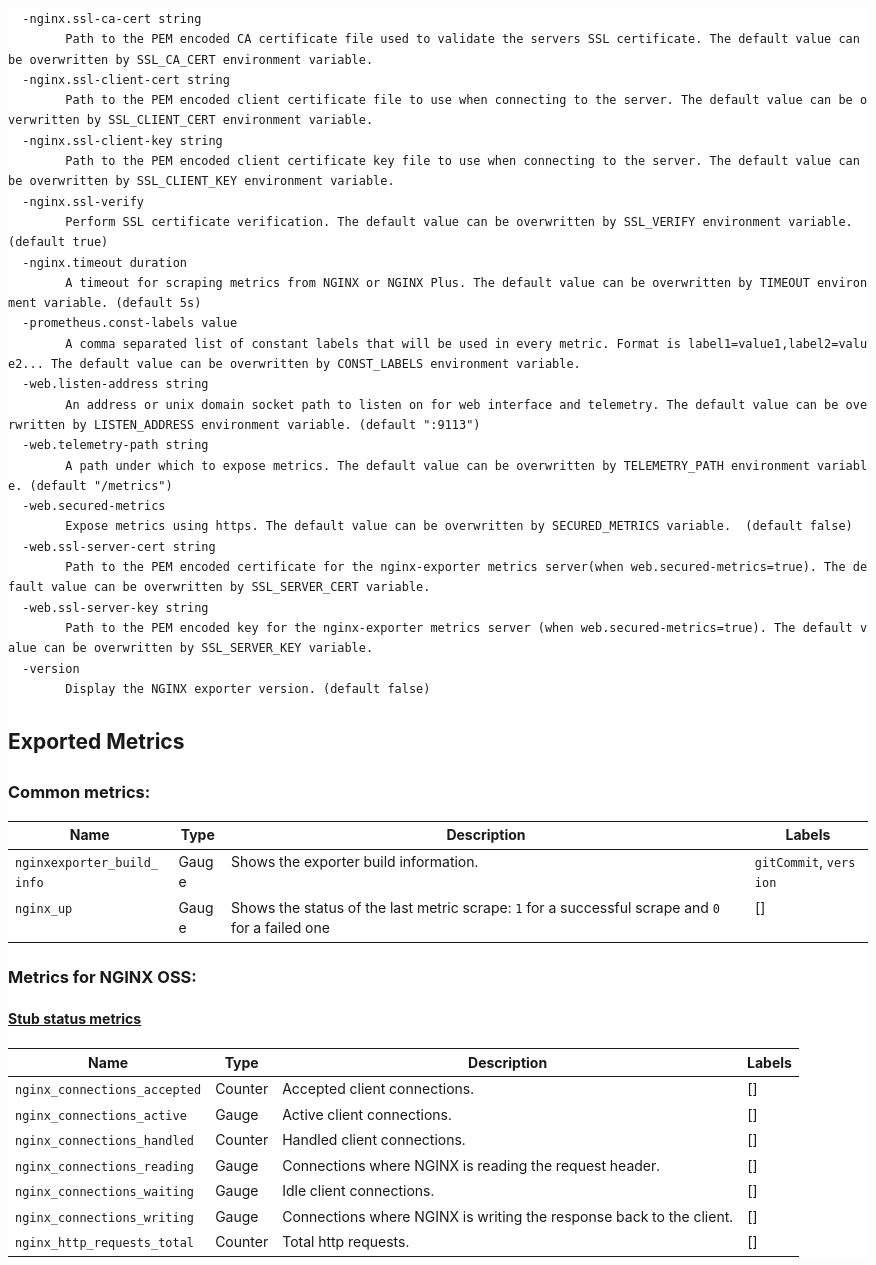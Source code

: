 ```
  -nginx.ssl-ca-cert string
        Path to the PEM encoded CA certificate file used to validate the servers SSL certificate. The default value can be overwritten by SSL_CA_CERT environment variable.
  -nginx.ssl-client-cert string
        Path to the PEM encoded client certificate file to use when connecting to the server. The default value can be overwritten by SSL_CLIENT_CERT environment variable.
  -nginx.ssl-client-key string
        Path to the PEM encoded client certificate key file to use when connecting to the server. The default value can be overwritten by SSL_CLIENT_KEY environment variable.
  -nginx.ssl-verify
        Perform SSL certificate verification. The default value can be overwritten by SSL_VERIFY environment variable. (default true)
  -nginx.timeout duration
        A timeout for scraping metrics from NGINX or NGINX Plus. The default value can be overwritten by TIMEOUT environment variable. (default 5s)
  -prometheus.const-labels value
        A comma separated list of constant labels that will be used in every metric. Format is label1=value1,label2=value2... The default value can be overwritten by CONST_LABELS environment variable.
  -web.listen-address string
        An address or unix domain socket path to listen on for web interface and telemetry. The default value can be overwritten by LISTEN_ADDRESS environment variable. (default ":9113")
  -web.telemetry-path string
        A path under which to expose metrics. The default value can be overwritten by TELEMETRY_PATH environment variable. (default "/metrics")
  -web.secured-metrics
        Expose metrics using https. The default value can be overwritten by SECURED_METRICS variable.  (default false)
  -web.ssl-server-cert string
        Path to the PEM encoded certificate for the nginx-exporter metrics server(when web.secured-metrics=true). The default value can be overwritten by SSL_SERVER_CERT variable.
  -web.ssl-server-key string
        Path to the PEM encoded key for the nginx-exporter metrics server (when web.secured-metrics=true). The default value can be overwritten by SSL_SERVER_KEY variable.
  -version
        Display the NGINX exporter version. (default false)
```

## Exported Metrics

### Common metrics:
Name | Type | Description | Labels
----|----|----|----|
`nginxexporter_build_info` | Gauge | Shows the exporter build information. | `gitCommit`, `version` |
`nginx_up` | Gauge | Shows the status of the last metric scrape: `1` for a successful scrape and `0` for a failed one | [] |

### Metrics for NGINX OSS:
#### [Stub status metrics](https://nginx.org/en/docs/http/ngx_http_stub_status_module.html)
Name | Type | Description | Labels
----|----|----|----|
`nginx_connections_accepted` | Counter | Accepted client connections. | [] |
`nginx_connections_active` | Gauge | Active client connections. | [] |
`nginx_connections_handled` | Counter | Handled client connections. | [] |
`nginx_connections_reading` | Gauge | Connections where NGINX is reading the request header. | [] |
`nginx_connections_waiting` | Gauge | Idle client connections. | [] |
`nginx_connections_writing` | Gauge | Connections where NGINX is writing the response back to the client. | [] |
`nginx_http_requests_total` | Counter | Total http requests. | [] |
